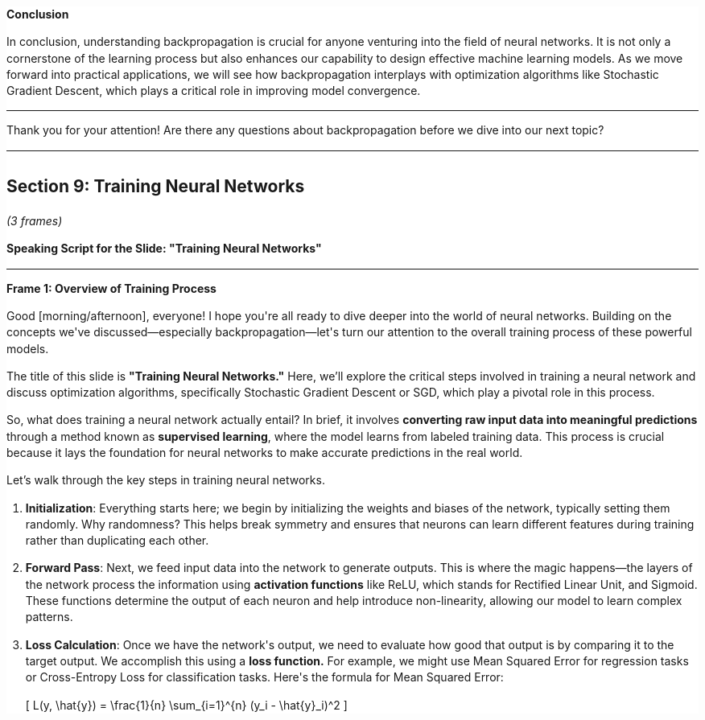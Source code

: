
**Conclusion**

In conclusion, understanding backpropagation is crucial for anyone venturing into the field of neural networks. It is not only a cornerstone of the learning process but also enhances our capability to design effective machine learning models. As we move forward into practical applications, we will see how backpropagation interplays with optimization algorithms like Stochastic Gradient Descent, which plays a critical role in improving model convergence.

---

Thank you for your attention! Are there any questions about backpropagation before we dive into our next topic?

---

## Section 9: Training Neural Networks
*(3 frames)*

**Speaking Script for the Slide: "Training Neural Networks"**

---

**Frame 1: Overview of Training Process**

Good [morning/afternoon], everyone! I hope you're all ready to dive deeper into the world of neural networks. Building on the concepts we've discussed—especially backpropagation—let's turn our attention to the overall training process of these powerful models.

The title of this slide is **"Training Neural Networks."** Here, we’ll explore the critical steps involved in training a neural network and discuss optimization algorithms, specifically Stochastic Gradient Descent or SGD, which play a pivotal role in this process.

So, what does training a neural network actually entail? In brief, it involves **converting raw input data into meaningful predictions** through a method known as **supervised learning**, where the model learns from labeled training data. This process is crucial because it lays the foundation for neural networks to make accurate predictions in the real world.

Let’s walk through the key steps in training neural networks.

1. **Initialization**: Everything starts here; we begin by initializing the weights and biases of the network, typically setting them randomly. Why randomness? This helps break symmetry and ensures that neurons can learn different features during training rather than duplicating each other.

2. **Forward Pass**: Next, we feed input data into the network to generate outputs. This is where the magic happens—the layers of the network process the information using **activation functions** like ReLU, which stands for Rectified Linear Unit, and Sigmoid. These functions determine the output of each neuron and help introduce non-linearity, allowing our model to learn complex patterns.

3. **Loss Calculation**: Once we have the network's output, we need to evaluate how good that output is by comparing it to the target output. We accomplish this using a **loss function.** For example, we might use Mean Squared Error for regression tasks or Cross-Entropy Loss for classification tasks. Here's the formula for Mean Squared Error: 

   \[
   L(y, \hat{y}) = \frac{1}{n} \sum_{i=1}^{n} (y_i - \hat{y}_i)^2
   \]
